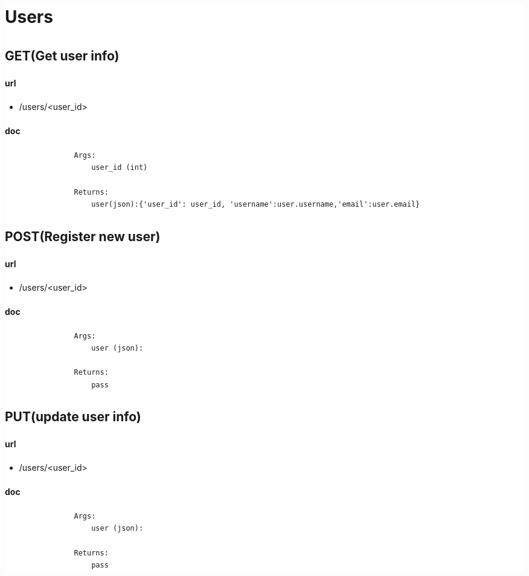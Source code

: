 

# Users

## GET(Get user info)

#### url
- /users/<user_id>

#### doc
```
                Args:
                    user_id (int)

                Returns:
                    user(json):{'user_id': user_id, 'username':user.username,'email':user.email}
```


## POST(Register new user)

#### url
- /users/<user_id>

#### doc
```
                Args:
                    user (json):

                Returns:
                    pass
```


## PUT(update user info)

#### url
- /users/<user_id>

#### doc
```
                Args:
                    user (json):

                Returns:
                    pass
```



